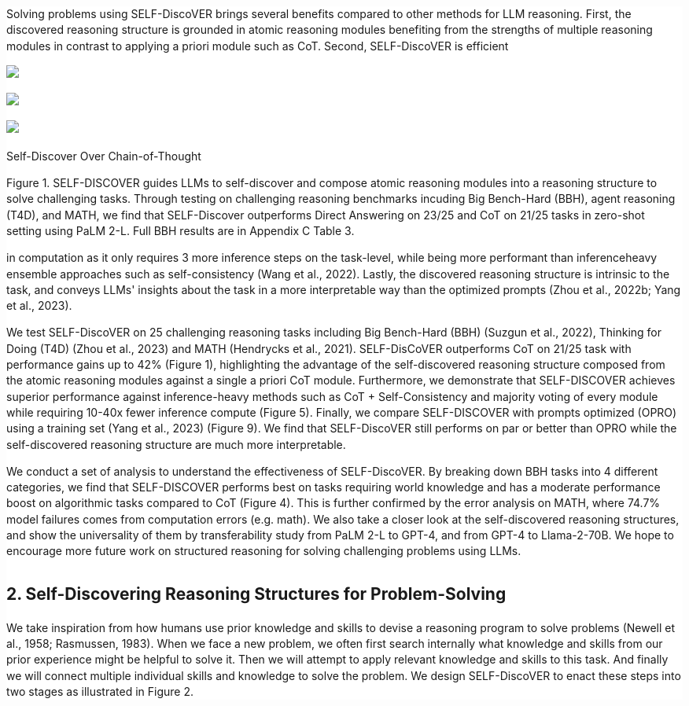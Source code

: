 Solving problems using SELF-DiscoVER brings several benefits compared to other methods for LLM reasoning. First, the discovered reasoning structure is grounded in atomic reasoning modules benefiting from the strengths of multiple reasoning modules in contrast to applying a priori module such as CoT. Second, SELF-DiscoVER is efficient

![](https://cdn.mathpix.com/cropped/2024_06_04_9f5d16f781ade6059c66g-02.jpg?height=290&width=255&top_left_y=221&top_left_x=377)

![](https://cdn.mathpix.com/cropped/2024_06_04_9f5d16f781ade6059c66g-02.jpg?height=716&width=1354&top_left_y=214&top_left_x=358)

![](https://cdn.mathpix.com/cropped/2024_06_04_9f5d16f781ade6059c66g-02.jpg?height=390&width=664&top_left_y=534&top_left_x=359)

Self-Discover Over Chain-of-Thought

Figure 1. SELF-DISCOVER guides LLMs to self-discover and compose atomic reasoning modules into a reasoning structure to solve challenging tasks. Through testing on challenging reasoning benchmarks incuding Big Bench-Hard (BBH), agent reasoning (T4D), and MATH, we find that SELF-Discover outperforms Direct Answering on 23/25 and CoT on 21/25 tasks in zero-shot setting using PaLM 2-L. Full BBH results are in Appendix C Table 3.

in computation as it only requires 3 more inference steps on the task-level, while being more performant than inferenceheavy ensemble approaches such as self-consistency (Wang et al., 2022). Lastly, the discovered reasoning structure is intrinsic to the task, and conveys LLMs' insights about the task in a more interpretable way than the optimized prompts (Zhou et al., 2022b; Yang et al., 2023).

We test SELF-DiscoVER on 25 challenging reasoning tasks including Big Bench-Hard (BBH) (Suzgun et al., 2022), Thinking for Doing (T4D) (Zhou et al., 2023) and MATH (Hendrycks et al., 2021). SELF-DisCoVER outperforms CoT on 21/25 task with performance gains up to $42 \%$ (Figure 1), highlighting the advantage of the self-discovered reasoning structure composed from the atomic reasoning modules against a single a priori CoT module. Furthermore, we demonstrate that SELF-DISCOVER achieves superior performance against inference-heavy methods such as CoT + Self-Consistency and majority voting of every module while requiring 10-40x fewer inference compute (Figure 5). Finally, we compare SELF-DISCOVER with prompts optimized (OPRO) using a training set (Yang et al., 2023) (Figure 9). We find that SELF-DiscoVER still performs on par or better than OPRO while the self-discovered reasoning structure are much more interpretable.

We conduct a set of analysis to understand the effectiveness of SELF-DiscoVER. By breaking down BBH tasks into 4 different categories, we find that SELF-DISCOVER performs best on tasks requiring world knowledge and has a moderate performance boost on algorithmic tasks compared to CoT (Figure 4). This is further confirmed by the error analysis on MATH, where $74.7 \%$ model failures comes from computation errors (e.g. math). We also take a closer look at the self-discovered reasoning structures, and show the universality of them by transferability study from PaLM 2-L to GPT-4, and from GPT-4 to Llama-2-70B. We hope to encourage more future work on structured reasoning for solving challenging problems using LLMs.

## 2. Self-Discovering Reasoning Structures for Problem-Solving

We take inspiration from how humans use prior knowledge and skills to devise a reasoning program to solve problems (Newell et al., 1958; Rasmussen, 1983). When we face a new problem, we often first search internally what knowledge and skills from our prior experience might be helpful to solve it. Then we will attempt to apply relevant knowledge and skills to this task. And finally we will connect multiple individual skills and knowledge to solve the problem. We design SELF-DiscoVER to enact these steps into two stages as illustrated in Figure 2.
